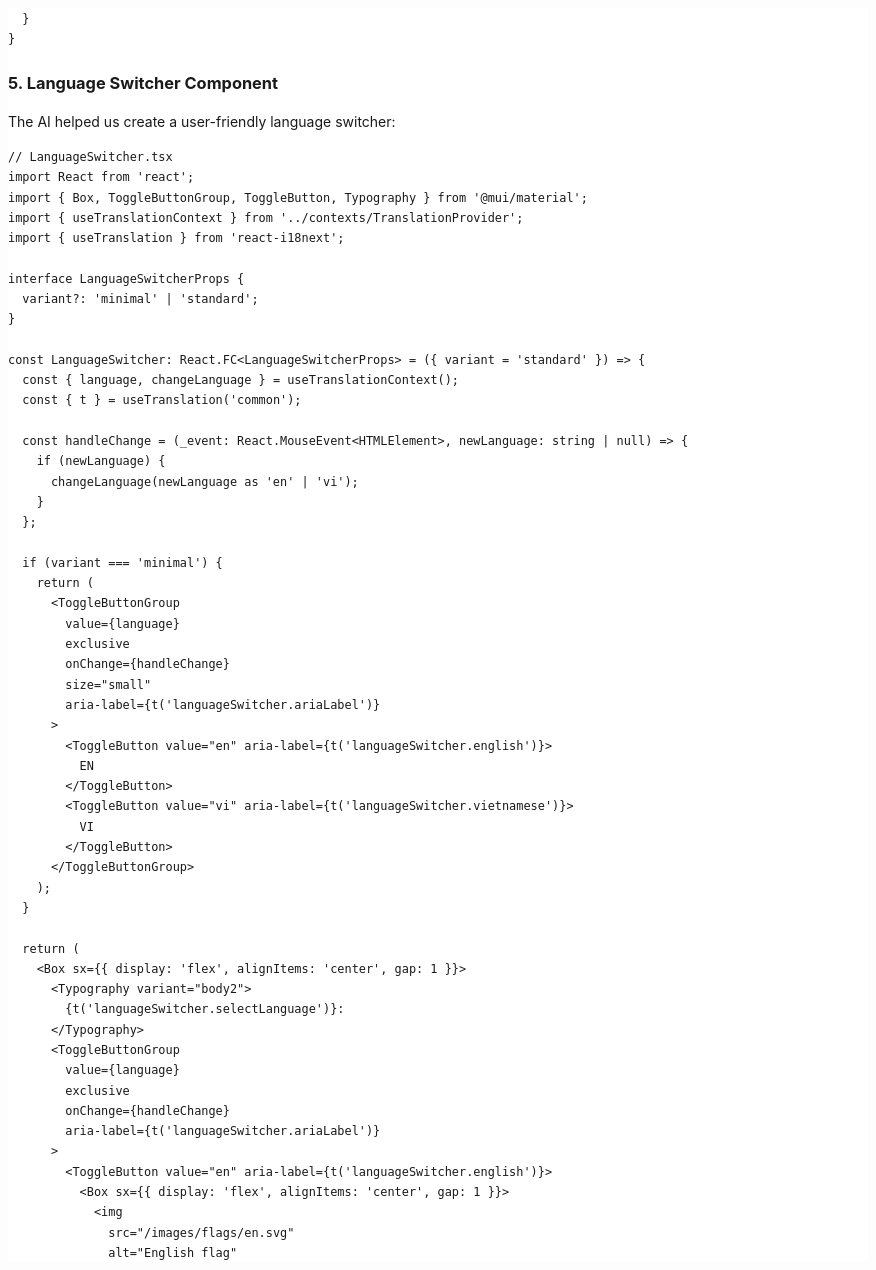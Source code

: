 ```typescript
  }
}
```

### 5. Language Switcher Component

The AI helped us create a user-friendly language switcher:

```tsx
// LanguageSwitcher.tsx
import React from 'react';
import { Box, ToggleButtonGroup, ToggleButton, Typography } from '@mui/material';
import { useTranslationContext } from '../contexts/TranslationProvider';
import { useTranslation } from 'react-i18next';

interface LanguageSwitcherProps {
  variant?: 'minimal' | 'standard';
}

const LanguageSwitcher: React.FC<LanguageSwitcherProps> = ({ variant = 'standard' }) => {
  const { language, changeLanguage } = useTranslationContext();
  const { t } = useTranslation('common');
  
  const handleChange = (_event: React.MouseEvent<HTMLElement>, newLanguage: string | null) => {
    if (newLanguage) {
      changeLanguage(newLanguage as 'en' | 'vi');
    }
  };
  
  if (variant === 'minimal') {
    return (
      <ToggleButtonGroup
        value={language}
        exclusive
        onChange={handleChange}
        size="small"
        aria-label={t('languageSwitcher.ariaLabel')}
      >
        <ToggleButton value="en" aria-label={t('languageSwitcher.english')}>
          EN
        </ToggleButton>
        <ToggleButton value="vi" aria-label={t('languageSwitcher.vietnamese')}>
          VI
        </ToggleButton>
      </ToggleButtonGroup>
    );
  }
  
  return (
    <Box sx={{ display: 'flex', alignItems: 'center', gap: 1 }}>
      <Typography variant="body2">
        {t('languageSwitcher.selectLanguage')}:
      </Typography>
      <ToggleButtonGroup
        value={language}
        exclusive
        onChange={handleChange}
        aria-label={t('languageSwitcher.ariaLabel')}
      >
        <ToggleButton value="en" aria-label={t('languageSwitcher.english')}>
          <Box sx={{ display: 'flex', alignItems: 'center', gap: 1 }}>
            <img 
              src="/images/flags/en.svg" 
              alt="English flag" 
```